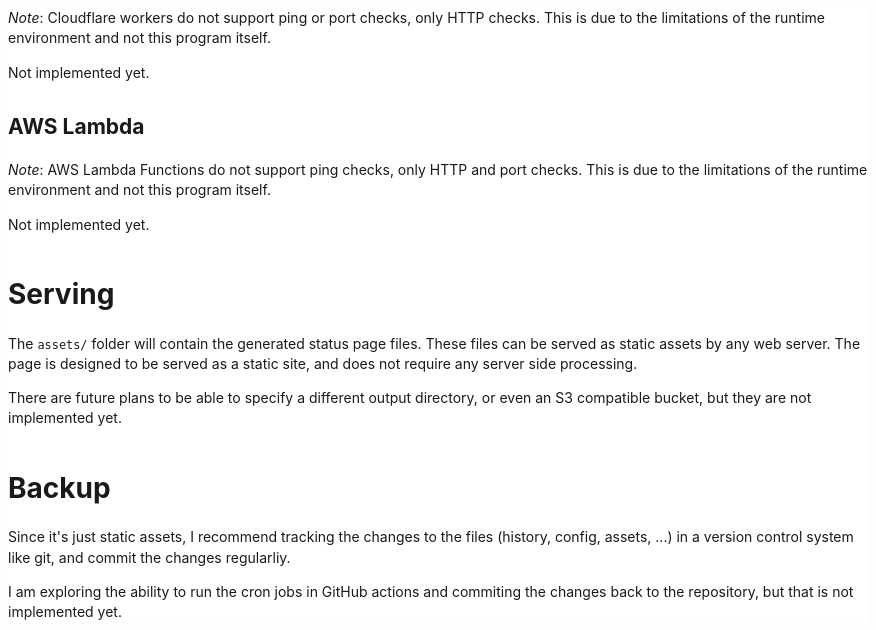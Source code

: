 _Note_: Cloudflare workers do not support ping or port checks, only HTTP checks. This is due to the limitations of the runtime environment and not this program itself.

Not implemented yet.

## AWS Lambda

_Note_: AWS Lambda Functions do not support ping checks, only HTTP and port checks. This is due to the limitations of the runtime environment and not this program itself.

Not implemented yet.

# Serving

The `assets/` folder will contain the generated status page files. These files can be served as static assets by any web server. The page is designed to be served as a static site, and does not require any server side processing.

There are future plans to be able to specify a different output directory, or even an S3 compatible bucket, but they are not implemented yet.

# Backup

Since it's just static assets, I recommend tracking the changes to the files (history, config, assets, ...) in a version control system like git, and commit the changes regularliy.

I am exploring the ability to run the cron jobs in GitHub actions and commiting the changes back to the repository, but that is not implemented yet.
